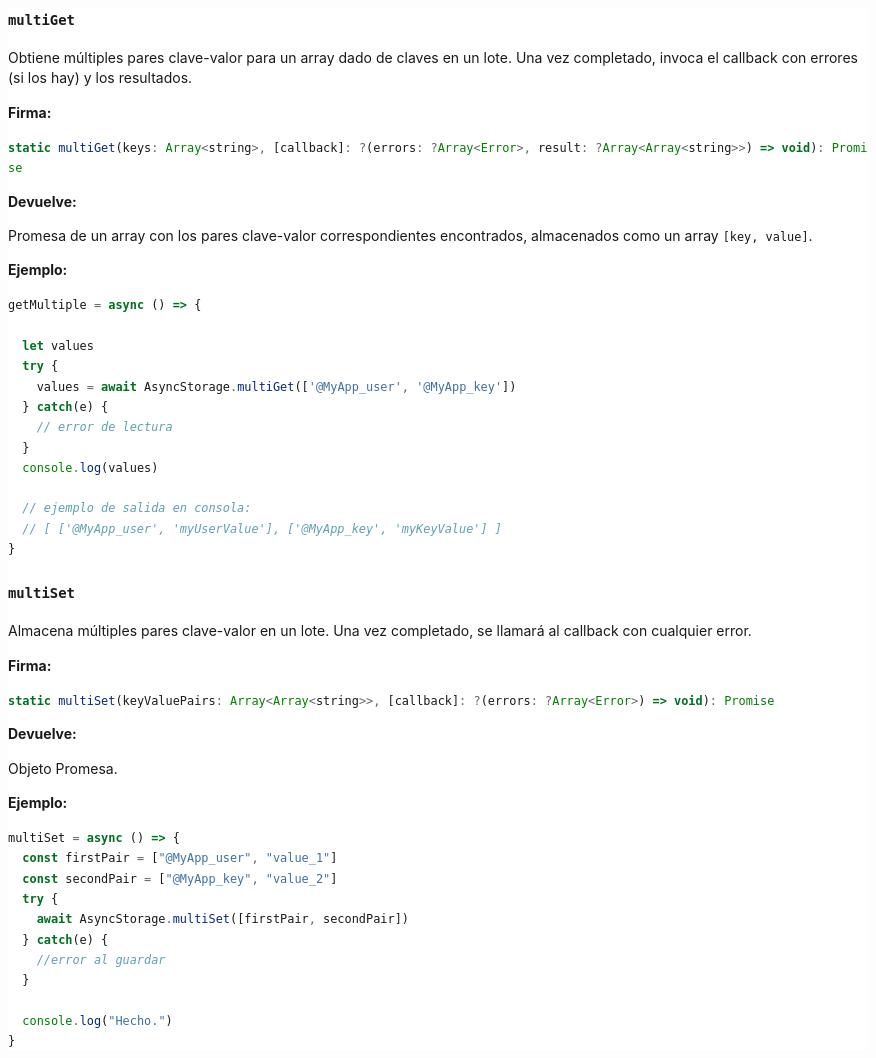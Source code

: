 ### `multiGet`

Obtiene múltiples pares clave-valor para un array dado de claves en un lote. Una vez completado, invoca el callback con errores (si los hay) y los resultados.

**Firma:**

```javascript
static multiGet(keys: Array<string>, [callback]: ?(errors: ?Array<Error>, result: ?Array<Array<string>>) => void): Promise
```

**Devuelve:**

Promesa de un array con los pares clave-valor correspondientes encontrados, almacenados como un array `[key, value]`.

**Ejemplo:**

```javascript
getMultiple = async () => {

  let values
  try {
    values = await AsyncStorage.multiGet(['@MyApp_user', '@MyApp_key'])
  } catch(e) {
    // error de lectura
  }
  console.log(values)

  // ejemplo de salida en consola:
  // [ ['@MyApp_user', 'myUserValue'], ['@MyApp_key', 'myKeyValue'] ]
}
```

### `multiSet`

Almacena múltiples pares clave-valor en un lote. Una vez completado, se llamará al callback con cualquier error.

**Firma:**

```javascript
static multiSet(keyValuePairs: Array<Array<string>>, [callback]: ?(errors: ?Array<Error>) => void): Promise
```

**Devuelve:**

Objeto Promesa.

**Ejemplo:**

```javascript
multiSet = async () => {
  const firstPair = ["@MyApp_user", "value_1"]
  const secondPair = ["@MyApp_key", "value_2"]
  try {
    await AsyncStorage.multiSet([firstPair, secondPair])
  } catch(e) {
    //error al guardar
  }

  console.log("Hecho.")
}
```
